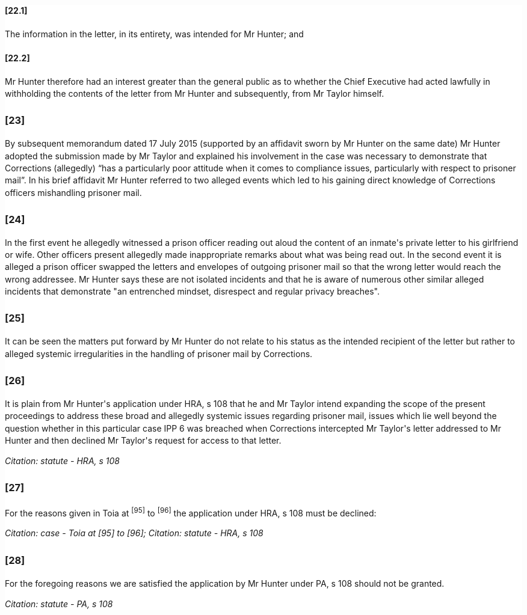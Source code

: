 #### [22.1]
The information in the letter, in its entirety, was intended for Mr Hunter; and

#### [22.2]
Mr Hunter therefore had an interest greater than the general public as to whether the Chief Executive had acted lawfully in withholding the contents of the letter from Mr Hunter and subsequently, from Mr Taylor himself.

### [23]
By subsequent memorandum dated 17 July 2015 (supported by an affidavit sworn by Mr Hunter on the same date) Mr Hunter adopted the submission made by Mr Taylor and explained his involvement in the case was necessary to demonstrate that Corrections (allegedly) “has a particularly poor attitude when it comes to compliance issues, particularly with respect to prisoner mail”. In his brief affidavit Mr Hunter referred to two alleged events which led to his gaining direct knowledge of Corrections officers mishandling prisoner mail.

### [24]
In the first event he allegedly witnessed a prison officer reading out aloud the content of an inmate's private letter to his girlfriend or wife. Other officers present allegedly made inappropriate remarks about what was being read out. In the second event it is alleged a prison officer swapped the letters and envelopes of outgoing prisoner mail so that the wrong letter would reach the wrong addressee. Mr Hunter says these are not isolated incidents and that he is aware of numerous other similar alleged incidents that demonstrate "an entrenched mindset, disrespect and regular privacy breaches".

### [25]
It can be seen the matters put forward by Mr Hunter do not relate to his status as the intended recipient of the letter but rather to alleged systemic irregularities in the handling of prisoner mail by Corrections.

### [26]
It is plain from Mr Hunter's application under HRA, s 108 that he and Mr Taylor intend expanding the scope of the present proceedings to address these broad and allegedly systemic issues regarding prisoner mail, issues which lie well beyond the question whether in this particular case IPP 6 was breached when Corrections intercepted Mr Taylor's letter addressed to Mr Hunter and then declined Mr Taylor's request for access to that letter.

*Citation: statute - HRA, s 108*

### [27]
For the reasons given in Toia at <sup>[95]</sup> to <sup>[96]</sup> the application under HRA, s 108 must be declined:

*Citation: case - Toia at [95] to [96]; Citation: statute - HRA, s 108*

### [28]
For the foregoing reasons we are satisfied the application by Mr Hunter under PA, s 108 should not be granted.

*Citation: statute - PA, s 108*


[^1]: [This decision is to be cited as: Taylor v Corrections (Jurisdiction) [2019] NZHRRT 17]